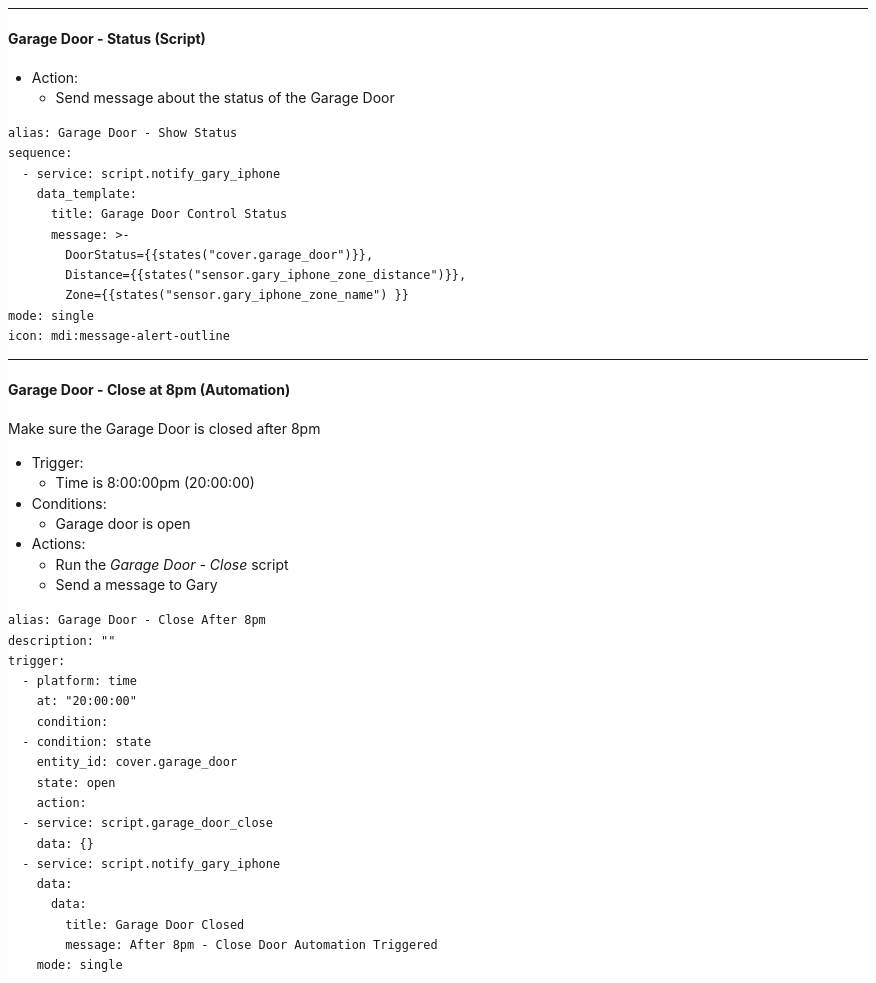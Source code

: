 


-----
#### Garage Door - Status (Script)

- Action:
  - Send message about the status of the Garage Door

```
alias: Garage Door - Show Status
sequence:
  - service: script.notify_gary_iphone
    data_template:
      title: Garage Door Control Status
      message: >-
        DoorStatus={{states("cover.garage_door")}},
        Distance={{states("sensor.gary_iphone_zone_distance")}},
        Zone={{states("sensor.gary_iphone_zone_name") }}
mode: single
icon: mdi:message-alert-outline
```




-----
#### Garage Door - Close at 8pm (Automation)

Make sure the Garage Door is closed after 8pm

- Trigger:
  - Time is 8:00:00pm (20:00:00)
- Conditions:
  - Garage door is open
- Actions:
  - Run the *Garage Door - Close* script
  - Send a message to Gary

```
alias: Garage Door - Close After 8pm
description: ""
trigger:
  - platform: time
    at: "20:00:00"
    condition:
  - condition: state
    entity_id: cover.garage_door
    state: open
    action:
  - service: script.garage_door_close
    data: {}
  - service: script.notify_gary_iphone
    data:
      data:
        title: Garage Door Closed
        message: After 8pm - Close Door Automation Triggered
    mode: single
```
